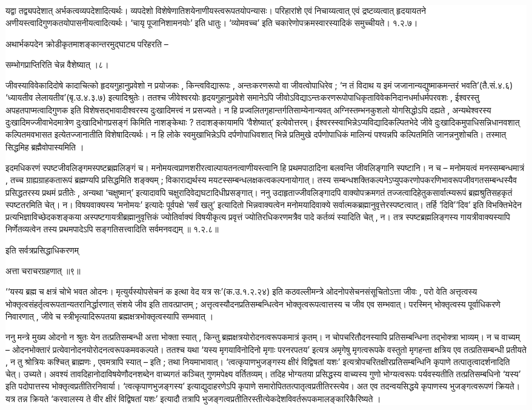 यद्वा तद्व्यपदेशात् अर्भकत्वव्यपदेशादित्यर्थः। व्यपदेशो
विशेषेणातिशयेनाणीयस्त्वरूपतयोपन्यासः। परिहारांशे एवं निचाय्यत्वात् एवं द्रष्टव्यत्वात्
हृदयायतने अणीयस्त्वादिगुणकतयोपासनीयत्वादित्यर्थः। ‘चायृ पूजानिशामनयोः’ इति धातुः।
‘व्योमवच्च’ इति चकारेणोपक्रमस्वारस्यादिकं समुच्चीयते। १.२.७।

अथार्भकपदेन क्रोडीकृतमाशङ्कान्तरमुद्घाट्य परिहरति –

सम्भोगप्राप्तिरिति चेन्न वैशेष्यात् ।८।

जीवस्याविवेकादिदोषे कादाचित्को हृदयगुहानुप्रवेशो न प्रयोजकः , किन्त्वविद्यारूपः ,
अन्तःकरणरूपो वा जीवत्वोपाधिरेव ; ‘न तं विदाथ य इमं जजानान्यद्युष्माकमन्तरं
भवति’(तै.सं.४.६) ‘ध्यायतीव लेलायतीव’(बृ.उ.४.३.७) इत्यादिश्रुतेः। ततश्च जीवेश्वरयोः
हृदयगुहानुप्रवेशे समानेऽपि जीवोऽविद्याऽन्तःकरणरूपोपाधिकृताविवेकनिदानधर्माधर्मपरवशः ,
ईश्वरस्तु अपहतपाप्मत्वादिगुणक इति विशेषसद्भावादीश्वरस्य दुःखादिमत्त्वं न प्रसज्यते। न हि
प्रज्वलितगृहान्तर्गतिसाम्येनान्यवत् अग्निस्तम्भनकुशलो योगसिद्धोऽपि दह्यते , अन्यथेश्वरस्य
दुःखादिमज्जीवाभेदमात्रेण दुःखादिभोगप्रसङ्गं किमिति नाशङ्केथाः ? तदाशङ्कायामपि
‘वैशेष्यात्’ इत्येवोत्तरम्। ईश्वरस्स्वाभिन्नेऽप्यविद्यादिकल्पितभेदे जीवे
दुःखादिकमुपाधिसन्निधानवशात् कल्पितमवभासत इत्येतज्जानातीति विशेषादित्यर्थः। न हि
लोके स्वमुखाभिन्नेऽपि दर्पणोपाधिवशात् भिन्ने प्रतिमुखे दर्पणोपाधिकं मालिन्यं पश्यन्नपि
कल्पितमिति जानन्ननुशोचति। तस्मात् सिद्धमिह ब्रह्मैवोपास्यमिति ।

इदमधिकरणं स्पष्टजीवलिङ्गमस्पष्टब्रह्मलिङ्गं च।
मनोमयत्वप्राणशरीरत्वाल्पायतनत्वाणीयस्त्वानि हि प्रथमपाठादिना बलवन्ति जीवलिङ्गानि
स्पष्टानि। न च – मनोमयत्वं मनस्सम्बन्धमात्रं , तच्च ग्राह्यग्राहकतारूपं ब्रह्मण्यपि
प्रसिद्धमिति शङ्क्यम् ; विकाराद्यर्थस्य मयटस्सम्बन्धलक्षकत्वकल्पनायोगात्। तस्य
सम्बन्धशक्तिकल्पनेऽप्युपकरणोपकरणिभावरूपजीवगतसम्बन्धस्यैव प्रसिद्धतरस्य प्रथमं प्रतीतेः ,
अन्यथा ‘चक्षुष्मान्’ इत्यादावपि चक्षुरादिवेद्यघटादिधीप्रसङ्गात्। ननु
उदाहृताज्जीवलिङ्गादपि वाक्योपक्रमगतं तज्जत्वादिहेतुकसार्वात्म्यरूपं ब्रह्मश्रुतिसहकृतं
स्पष्टतरमिति चेत्। न। विषयवाक्यस्य ‘मनोमयः’ इत्यादेः पूर्वपक्षे ‘सर्वं खलु’ इत्यादितो
भिन्नवाक्यत्वेन मनोमयादिवाक्ये सर्वात्मकब्रह्मानुवृत्तेरस्पष्टत्वात्। तर्हि ‘दिवि’‘दिव’
इति विभक्तिभेदेन प्रत्यभिज्ञाविच्छेदकशङ्कया अस्पष्टगायत्रीब्रह्मानुवृत्तिकं ज्योतिर्वाक्यं
विषयीकृत्य प्रवृत्तं ज्योतिरधिकरणमत्रैव पादे कर्तव्यं स्यादिति चेत् , न। तत्र
स्पष्टब्रह्मलिङ्गस्य गायत्रीवाक्यस्यापि निर्णेतव्यत्वेन तस्य प्रथमपादेऽपि सङ्गतिसत्त्वादिति
सर्वमनवद्यम् ॥ १.२.८॥

इति सर्वत्रप्रसिद्धाधिकरणम्

अत्ता चराचरग्रहणात् ॥९॥

‘‘यस्य ब्रह्म च क्षत्रं चोभे भवत ओदनः। मृत्युर्यस्योपसेचनं क इत्था वेद यत्र
सः’(क.उ.१.२.२४) इति कठवल्लीमन्त्रे ओदनोपसेचनसंसूचितोऽत्ता जीवः , परो वेति अत्तृत्वस्य
भोक्तृत्वसंहर्तृत्वरूपतान्यतरानिर्द्धारणात् संशये जीव इति तावत्प्राप्तम् ;
अत्तृत्वस्यौदनप्रतिसम्बन्धित्वेन भोक्तृत्वरूपत्वात्तस्य च जीव एव सम्भवात्। परस्मिन्
भोक्तृत्वस्य पूर्वाधिकरणे निवारणात् , जीवे च स्त्रीभृत्यादिरूपतया ब्रह्मक्षत्रभोक्तृत्वस्यापि
सम्भवात् ।

ननु मन्त्रे मुख्य ओदनो न श्रुतः येन तत्प्रतिसम्बन्धी अत्ता भोक्ता स्यात् , किन्तु
ब्रह्मक्षत्रयोरोदनत्वरूपकमात्रं कृतम्। न चोपचरितौदनस्यापि प्रतिसम्बन्धिना तद्भोक्त्रा
भाव्यम्। न च वाच्यम् – ओदनभोक्तारं प्रत्येवानोदनयोरोदनत्वरूपकमवकल्पते। ततश्च यथा
‘यस्य मृगयाविनोदिनो मृगाः परनरपतय’ इत्यत्र अमृगेषु मृगत्वरूपके वस्तुतो मृगहन्ता क्षत्रिय
एव तत्प्रतिसम्बन्धी प्रतीयते , न तु श्रोत्रियः कश्चित् ब्राह्मणः , एवमत्रापि स्यात् –
इति ; तथा नियमाभावात्। ‘त्वत्कृपाणभुजङ्गस्य क्षीरं विद्विषतां यशः’
इत्यत्रोपचरितक्षीरप्रतिसम्बन्धिनि कृपाणे तत्पातृत्वादर्शनादिति चेत्। उच्यते। अवश्यं
तावदिहानोदाविषयेणौदनशब्देन वाच्यगतं कञ्चित् गुणमपेक्ष्य वर्तितव्यम्। तदिह भोग्यतया
प्रसिद्धस्य वाच्यस्य गुणो भोग्यत्वरूपः पर्यवस्यतीति तत्प्रतिसम्बधिनो ‘यस्य’ इति
पदोपात्तस्य भोक्तृत्वप्रतीतिरनिवार्या। ‘त्वत्कृपाणभुजङ्गस्य’ इत्याद्युदाहरणेऽपि कृपाणे
समारोपिततत्पातृत्वप्रतीतिरस्त्येव। अत एव तदन्वयसिद्धये कृपाणस्य भुजङ्गत्वरूपणं क्रियते।
यत्र तन्न क्रियते ‘करवालस्य ते वीर क्षीरं विद्विषतां यशः’ इत्यादौ तत्रापि
भुजङ्गत्वप्रतीतिरस्तीत्येकदेशविवर्तरूपकमालङ्कारिकैरिष्यते ।
